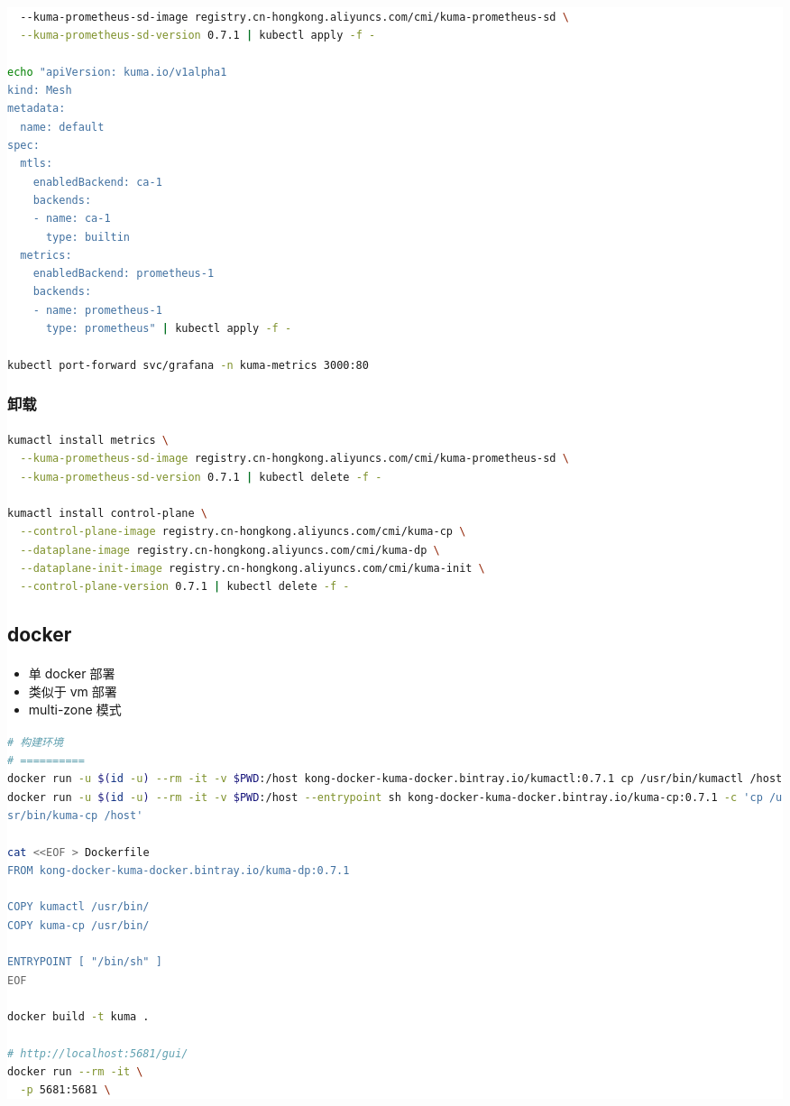 ```bash
  --kuma-prometheus-sd-image registry.cn-hongkong.aliyuncs.com/cmi/kuma-prometheus-sd \
  --kuma-prometheus-sd-version 0.7.1 | kubectl apply -f -

echo "apiVersion: kuma.io/v1alpha1
kind: Mesh
metadata:
  name: default
spec:
  mtls:
    enabledBackend: ca-1
    backends:
    - name: ca-1
      type: builtin
  metrics:
    enabledBackend: prometheus-1
    backends:
    - name: prometheus-1
      type: prometheus" | kubectl apply -f -

kubectl port-forward svc/grafana -n kuma-metrics 3000:80
```

### 卸载

```bash
kumactl install metrics \
  --kuma-prometheus-sd-image registry.cn-hongkong.aliyuncs.com/cmi/kuma-prometheus-sd \
  --kuma-prometheus-sd-version 0.7.1 | kubectl delete -f -

kumactl install control-plane \
  --control-plane-image registry.cn-hongkong.aliyuncs.com/cmi/kuma-cp \
  --dataplane-image registry.cn-hongkong.aliyuncs.com/cmi/kuma-dp \
  --dataplane-init-image registry.cn-hongkong.aliyuncs.com/cmi/kuma-init \
  --control-plane-version 0.7.1 | kubectl delete -f -
```

## docker

- 单 docker 部署
- 类似于 vm 部署
- multi-zone 模式

```bash
# 构建环境
# ==========
docker run -u $(id -u) --rm -it -v $PWD:/host kong-docker-kuma-docker.bintray.io/kumactl:0.7.1 cp /usr/bin/kumactl /host
docker run -u $(id -u) --rm -it -v $PWD:/host --entrypoint sh kong-docker-kuma-docker.bintray.io/kuma-cp:0.7.1 -c 'cp /usr/bin/kuma-cp /host'

cat <<EOF > Dockerfile
FROM kong-docker-kuma-docker.bintray.io/kuma-dp:0.7.1

COPY kumactl /usr/bin/
COPY kuma-cp /usr/bin/

ENTRYPOINT [ "/bin/sh" ]
EOF

docker build -t kuma .

# http://localhost:5681/gui/
docker run --rm -it \
  -p 5681:5681 \
```